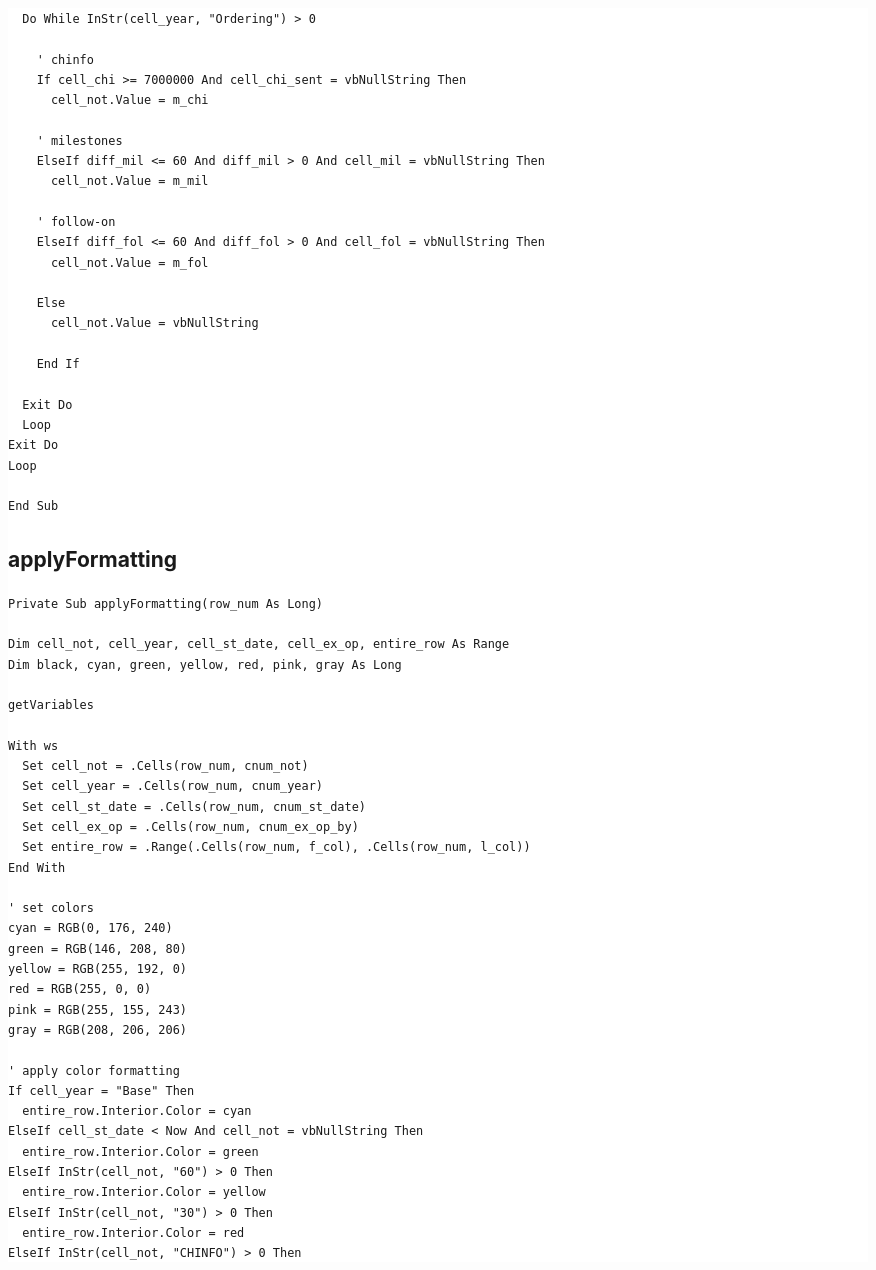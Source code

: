 ```vbnet
  Do While InStr(cell_year, "Ordering") > 0
  
    ' chinfo
    If cell_chi >= 7000000 And cell_chi_sent = vbNullString Then
      cell_not.Value = m_chi
    
    ' milestones
    ElseIf diff_mil <= 60 And diff_mil > 0 And cell_mil = vbNullString Then
      cell_not.Value = m_mil
    
    ' follow-on
    ElseIf diff_fol <= 60 And diff_fol > 0 And cell_fol = vbNullString Then
      cell_not.Value = m_fol

    Else
      cell_not.Value = vbNullString
      
    End If
    
  Exit Do
  Loop
Exit Do
Loop

End Sub
```

## applyFormatting

```vbnet
Private Sub applyFormatting(row_num As Long)

Dim cell_not, cell_year, cell_st_date, cell_ex_op, entire_row As Range
Dim black, cyan, green, yellow, red, pink, gray As Long

getVariables

With ws
  Set cell_not = .Cells(row_num, cnum_not)
  Set cell_year = .Cells(row_num, cnum_year)
  Set cell_st_date = .Cells(row_num, cnum_st_date)
  Set cell_ex_op = .Cells(row_num, cnum_ex_op_by)
  Set entire_row = .Range(.Cells(row_num, f_col), .Cells(row_num, l_col))
End With

' set colors
cyan = RGB(0, 176, 240)
green = RGB(146, 208, 80)
yellow = RGB(255, 192, 0)
red = RGB(255, 0, 0)
pink = RGB(255, 155, 243)
gray = RGB(208, 206, 206)

' apply color formatting
If cell_year = "Base" Then
  entire_row.Interior.Color = cyan
ElseIf cell_st_date < Now And cell_not = vbNullString Then
  entire_row.Interior.Color = green
ElseIf InStr(cell_not, "60") > 0 Then
  entire_row.Interior.Color = yellow
ElseIf InStr(cell_not, "30") > 0 Then
  entire_row.Interior.Color = red
ElseIf InStr(cell_not, "CHINFO") > 0 Then
```